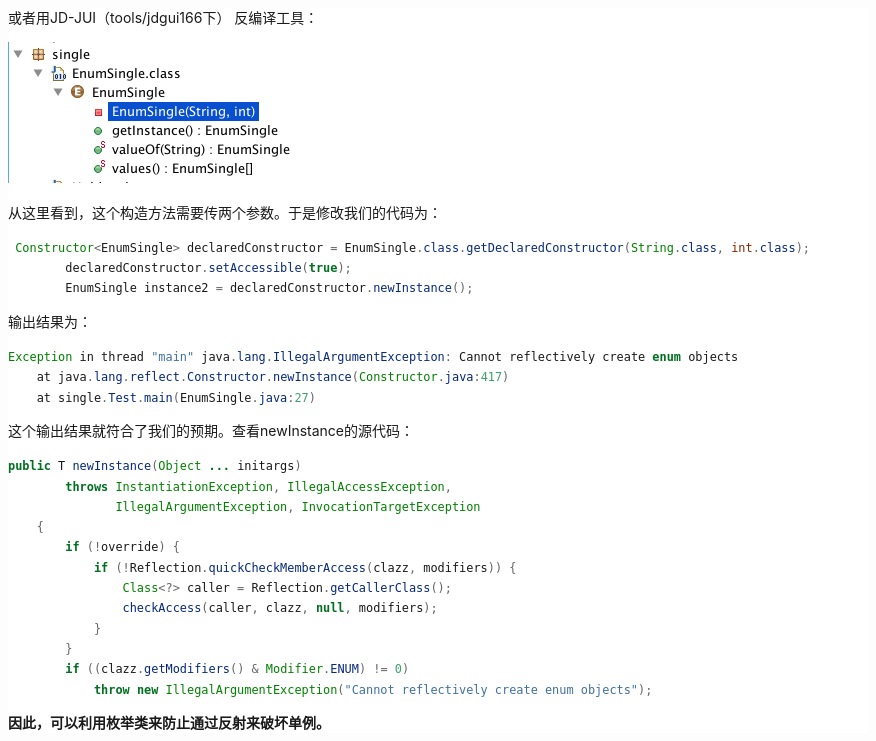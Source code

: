 或者用JD-JUI（tools/jdgui166下） 反编译工具：

<img src="什么是JUC.assets/image-20211121230117680.png" alt="image-20211121230117680" style="zoom:50%;" />

从这里看到，这个构造方法需要传两个参数。于是修改我们的代码为：

```java
 Constructor<EnumSingle> declaredConstructor = EnumSingle.class.getDeclaredConstructor(String.class, int.class);
        declaredConstructor.setAccessible(true);
        EnumSingle instance2 = declaredConstructor.newInstance();
```

输出结果为：

```java
Exception in thread "main" java.lang.IllegalArgumentException: Cannot reflectively create enum objects
	at java.lang.reflect.Constructor.newInstance(Constructor.java:417)
	at single.Test.main(EnumSingle.java:27)

```

这个输出结果就符合了我们的预期。查看newInstance的源代码：

```java
public T newInstance(Object ... initargs)
        throws InstantiationException, IllegalAccessException,
               IllegalArgumentException, InvocationTargetException
    {
        if (!override) {
            if (!Reflection.quickCheckMemberAccess(clazz, modifiers)) {
                Class<?> caller = Reflection.getCallerClass();
                checkAccess(caller, clazz, null, modifiers);
            }
        }
        if ((clazz.getModifiers() & Modifier.ENUM) != 0)
            throw new IllegalArgumentException("Cannot reflectively create enum objects");
```

**因此，可以利用枚举类来防止通过反射来破坏单例。**
